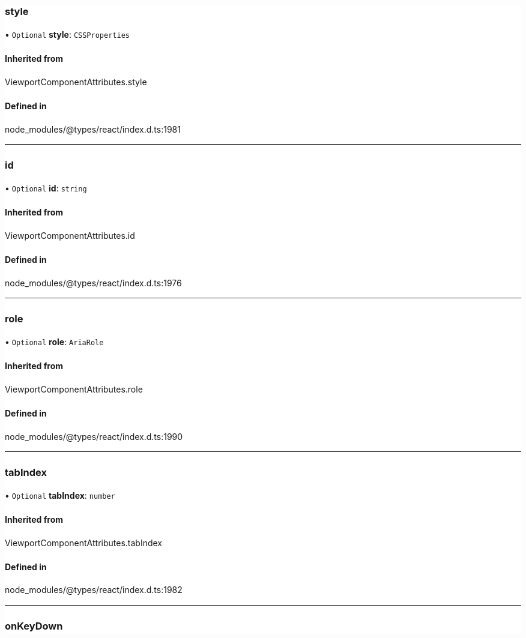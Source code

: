 ### style

• `Optional` **style**: `CSSProperties`

#### Inherited from

ViewportComponentAttributes.style

#### Defined in

node_modules/@types/react/index.d.ts:1981

___

### id

• `Optional` **id**: `string`

#### Inherited from

ViewportComponentAttributes.id

#### Defined in

node_modules/@types/react/index.d.ts:1976

___

### role

• `Optional` **role**: `AriaRole`

#### Inherited from

ViewportComponentAttributes.role

#### Defined in

node_modules/@types/react/index.d.ts:1990

___

### tabIndex

• `Optional` **tabIndex**: `number`

#### Inherited from

ViewportComponentAttributes.tabIndex

#### Defined in

node_modules/@types/react/index.d.ts:1982

___

### onKeyDown
